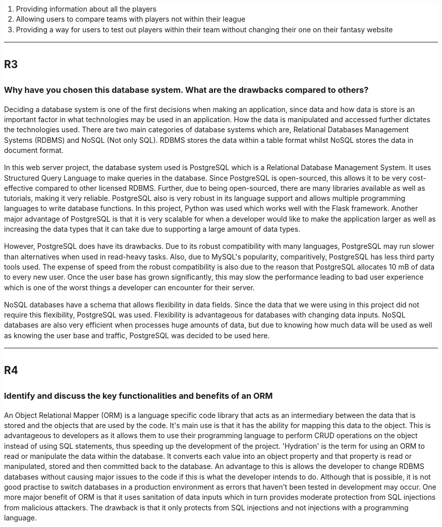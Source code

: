 1. Providing information about all the players
2. Allowing users to compare teams with players not within their league
3. Providing a way for users to test out players within their team without changing their one on their fantasy website

---

## R3 
### **Why have you chosen this database system. What are the drawbacks compared to others?**

Deciding a database system is one of the first decisions when making an application, since data and how data is store is an important factor in what technologies may be used in an application. How the data is manipulated and accessed further dictates the technologies used. There are two main categories of database systems which are, Relational Databases Management Systems (RDBMS) and NoSQL (Not only SQL). RDBMS stores the data within a table format whilst NoSQL stores the data in document format.

In this web server project, the database system used is PostgreSQL which is a Relational Database Management System. It uses Structured Query Language to make queries in the database. Since PostgreSQL is open-sourced, this allows it to be very cost-effective compared to other licensed RDBMS. Further, due to being open-sourced, there are many libraries available as well as tutorials, making it very reliable. PostgreSQL also is very robust in its language support and allows multiple programming languages to write database functions. In this project, Python was used which works well with the Flask framework. Another major advantage of PostgreSQL is that it is very scalable for when a developer would like to make the application larger as well as increasing the data types that it can take due to supporting a large amount of data types.

However, PostgreSQL does have its drawbacks. Due to its robust compatibility with many languages, PostgreSQL may run slower than alternatives when used in read-heavy tasks. Also, due to MySQL's popularity, comparitively, PostgreSQL has less third party tools used. The expense of speed from the robust compatibility is also due to the reason that PostgreSQL allocates 10 mB of data to every new user. Once the user base has grown significantly, this may slow the performance leading to bad user experience which is one of the worst things a developer can encounter for their server.

NoSQL databases have a schema that allows flexibility in data fields. Since the data that we were using in this project did not require this flexibility, PostgreSQL was used. Flexibility is advantageous for databases with changing data inputs. NoSQL databases are also very efficient when processes huge amounts of data, but due to knowing how much data will be used as well as knowing the user base and traffic, PostgreSQL was decided to be used here.

---

## R4 
### **Identify and discuss the key functionalities and benefits of an ORM**

An Object Relational Mapper (ORM) is a language specific code library that acts as an intermediary between the data that is stored and the objects that are used by the code. It's main use is that it has the ability for mapping this data to the object. This is advantageous to developers as it allows them to use their programming language to perform CRUD operations on the object instead of using SQL statements, thus speeding up the development of the project. 'Hydration' is the term for using an ORM to read or manipulate the data within the database. It converts each value into an object property and that property is read or manipulated, stored and then committed back to the database. An advantage to this is allows the developer to change RDBMS databases without causing major issues to the code if this is what the developer intends to do. Although that is possible, it is not good practise to switch databases in a production environment as errors that haven't been tested in development may occur. One more major benefit of ORM is that it uses sanitation of data inputs which in turn provides moderate protection from SQL injections from malicious attackers. The drawback is that it only protects from SQL injections and not injections with a programming language.
